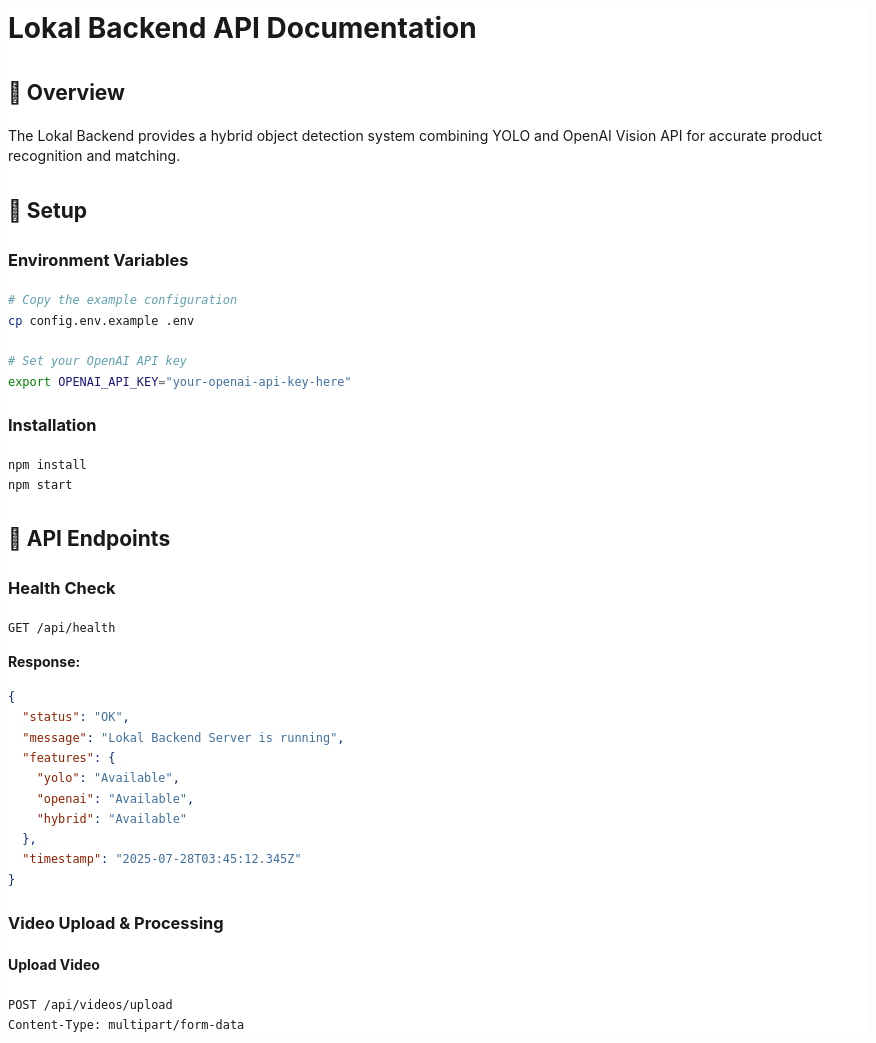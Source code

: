 # Lokal Backend API Documentation

## 🚀 Overview

The Lokal Backend provides a hybrid object detection system combining YOLO and OpenAI Vision API for accurate product recognition and matching.

## 🔧 Setup

### Environment Variables
```bash
# Copy the example configuration
cp config.env.example .env

# Set your OpenAI API key
export OPENAI_API_KEY="your-openai-api-key-here"
```

### Installation
```bash
npm install
npm start
```

## 📡 API Endpoints

### Health Check
```http
GET /api/health
```

**Response:**
```json
{
  "status": "OK",
  "message": "Lokal Backend Server is running",
  "features": {
    "yolo": "Available",
    "openai": "Available",
    "hybrid": "Available"
  },
  "timestamp": "2025-07-28T03:45:12.345Z"
}
```

### Video Upload & Processing

#### Upload Video
```http
POST /api/videos/upload
Content-Type: multipart/form-data
```
